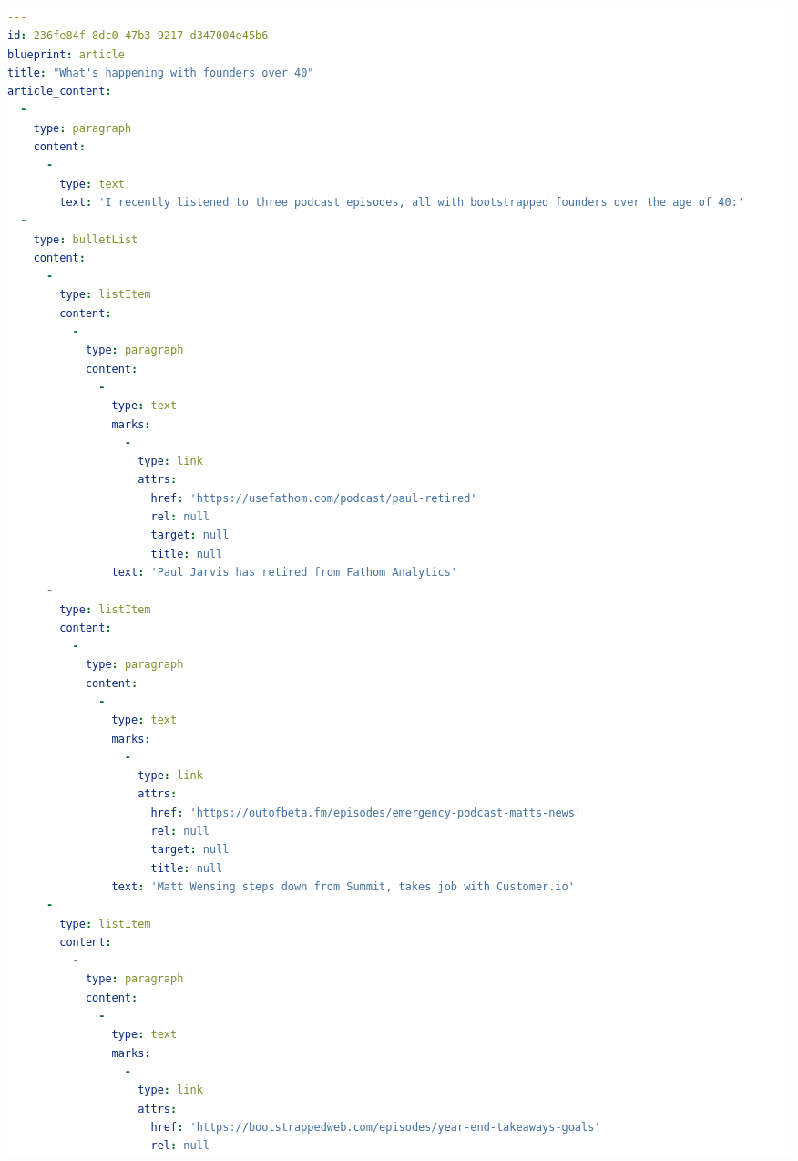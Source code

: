 ```yaml
---
id: 236fe84f-8dc0-47b3-9217-d347004e45b6
blueprint: article
title: "What's happening with founders over 40"
article_content:
  -
    type: paragraph
    content:
      -
        type: text
        text: 'I recently listened to three podcast episodes, all with bootstrapped founders over the age of 40:'
  -
    type: bulletList
    content:
      -
        type: listItem
        content:
          -
            type: paragraph
            content:
              -
                type: text
                marks:
                  -
                    type: link
                    attrs:
                      href: 'https://usefathom.com/podcast/paul-retired'
                      rel: null
                      target: null
                      title: null
                text: 'Paul Jarvis has retired from Fathom Analytics'
      -
        type: listItem
        content:
          -
            type: paragraph
            content:
              -
                type: text
                marks:
                  -
                    type: link
                    attrs:
                      href: 'https://outofbeta.fm/episodes/emergency-podcast-matts-news'
                      rel: null
                      target: null
                      title: null
                text: 'Matt Wensing steps down from Summit, takes job with Customer.io'
      -
        type: listItem
        content:
          -
            type: paragraph
            content:
              -
                type: text
                marks:
                  -
                    type: link
                    attrs:
                      href: 'https://bootstrappedweb.com/episodes/year-end-takeaways-goals'
                      rel: null
```